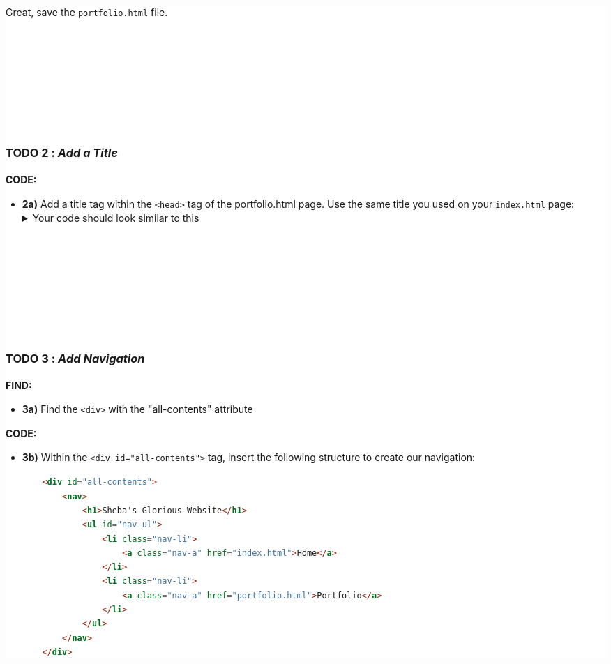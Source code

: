 Great, save the `portfolio.html` file.

#

<br>
<br>
<br>
<br>
<br>

#

### **TODO 2 :** _Add a Title_

**CODE:**

- **2a)** Add a title tag within the `<head>` tag of the portfolio.html page. Use the same title you used on your `index.html` page:
   <details><summary> Your code should look similar to this </summary></details>

#

<br>
<br>
<br>
<br>
<br>

#

### **TODO 3 :** _Add Navigation_

**FIND:**

- **3a)** Find the `<div>` with the "all-contents" attribute

**CODE:**

- **3b)** Within the `<div id="all-contents">` tag, insert the following structure to create our navigation:

  ```HTML
      <div id="all-contents">
          <nav>
              <h1>Sheba's Glorious Website</h1>
              <ul id="nav-ul">
                  <li class="nav-li">
                      <a class="nav-a" href="index.html">Home</a>
                  </li>
                  <li class="nav-li">
                      <a class="nav-a" href="portfolio.html">Portfolio</a>
                  </li>
              </ul>
          </nav>
      </div>
  ```
